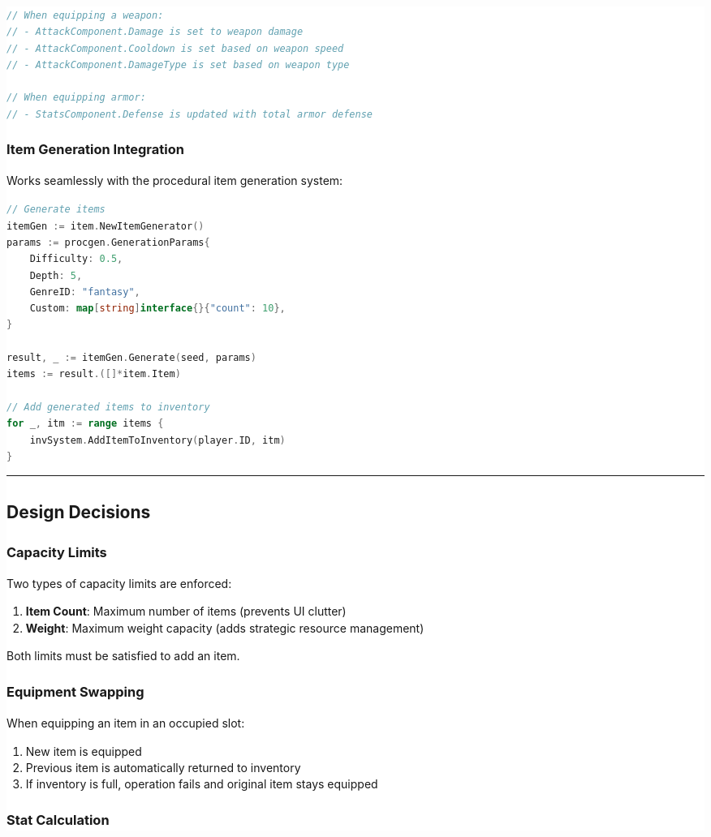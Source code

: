 ```go
// When equipping a weapon:
// - AttackComponent.Damage is set to weapon damage
// - AttackComponent.Cooldown is set based on weapon speed
// - AttackComponent.DamageType is set based on weapon type

// When equipping armor:
// - StatsComponent.Defense is updated with total armor defense
```

### Item Generation Integration

Works seamlessly with the procedural item generation system:

```go
// Generate items
itemGen := item.NewItemGenerator()
params := procgen.GenerationParams{
    Difficulty: 0.5,
    Depth: 5,
    GenreID: "fantasy",
    Custom: map[string]interface{}{"count": 10},
}

result, _ := itemGen.Generate(seed, params)
items := result.([]*item.Item)

// Add generated items to inventory
for _, itm := range items {
    invSystem.AddItemToInventory(player.ID, itm)
}
```

---

## Design Decisions

### Capacity Limits

Two types of capacity limits are enforced:
1. **Item Count**: Maximum number of items (prevents UI clutter)
2. **Weight**: Maximum weight capacity (adds strategic resource management)

Both limits must be satisfied to add an item.

### Equipment Swapping

When equipping an item in an occupied slot:
1. New item is equipped
2. Previous item is automatically returned to inventory
3. If inventory is full, operation fails and original item stays equipped

### Stat Calculation
